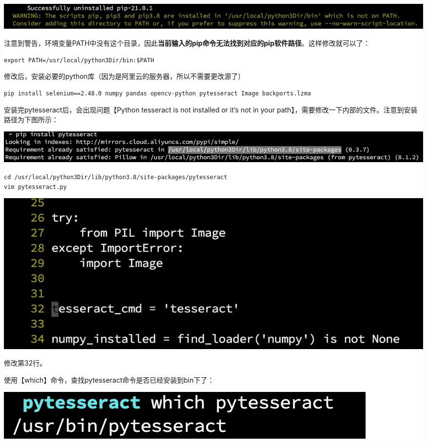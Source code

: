 ![image-20210316123912168](/images/aliyun_server/image-20210316123912168.png)

注意到警告，环境变量PATH中没有这个目录，因此**当前输入的pip命令无法找到对应的pip软件路径**。这样修改就可以了：

```shell
export PATH=/usr/local/python3Dir/bin:$PATH
```

修改后，安装必要的python库（因为是阿里云的服务器，所以不需要更改源了）

```shell
pip install selenium==2.48.0 numpy pandas opencv-python pytesseract Image backports.lzma
```

安装完pytesseract后，会出现问题【Python tesseract is not installed or it’s not in your path】，需要修改一下内部的文件。注意到安装路径为下图所示：

![image-20210316131942894](/images/aliyun_server/image-20210316131942894.png)

```shell
cd /usr/local/python3Dir/lib/python3.8/site-packages/pytesseract
vim pytesseract.py
```

![image-20210316132348121](/images/aliyun_server/image-20210316132348121.png)

修改第32行。

使用【which】命令，查找pytesseract命令是否已经安装到bin下了：

![image-20210316132657367](/images/aliyun_server/image-20210316132657367.png)

